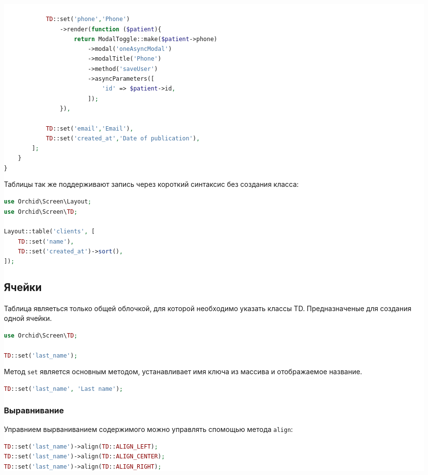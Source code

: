 ```php

            TD::set('phone','Phone')
                ->render(function ($patient){
                    return ModalToggle::make($patient->phone)
                        ->modal('oneAsyncModal')
                        ->modalTitle('Phone')
                        ->method('saveUser')
                        ->asyncParameters([
                            'id' => $patient->id,
                        ]);
                }),

            TD::set('email','Email'),
            TD::set('created_at','Date of publication'),
        ];
    }
}
```

Таблицы так же поддерживают запись через короткий синтаксис без создания класса:

```php
use Orchid\Screen\Layout;
use Orchid\Screen\TD;

Layout::table('clients', [
    TD::set('name'),
    TD::set('created_at')->sort(),
]);
```

## Ячейки

Таблица являеться только общей облочкой, для которой необходимо указать классы TD. Предназначеные для создания одной ячейки.

```php
use Orchid\Screen\TD;

TD::set('last_name');
```

Метод `set` является основным методом, устанавливает имя ключа из массива и отображаемое название.

```php
TD::set('last_name', 'Last name');
```


### Выравнивание

Управнием вырваниванием содержимого можно управлять спомощью метода `align`:

```php
TD::set('last_name')->align(TD::ALIGN_LEFT);
TD::set('last_name')->align(TD::ALIGN_CENTER);
TD::set('last_name')->align(TD::ALIGN_RIGHT);
```
